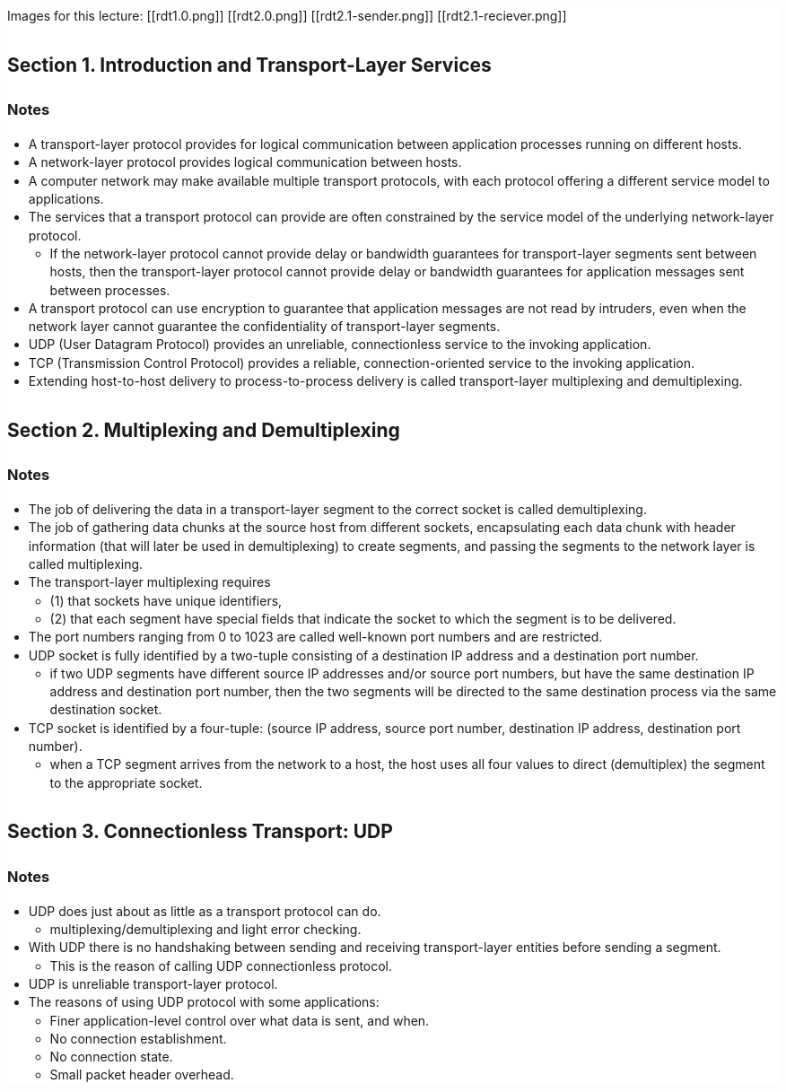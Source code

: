 Images for this lecture: [[rdt1.0.png]] [[rdt2.0.png]] [[rdt2.1-sender.png]] [[rdt2.1-reciever.png]]
## Section 1. Introduction and Transport-Layer Services
### Notes
- A transport-layer protocol provides for logical communication between application processes running on different hosts.
- A network-layer protocol provides logical communication between hosts.
- A computer network may make available multiple transport protocols, with each protocol offering a different service model to applications.
- The services that a transport protocol can provide are often constrained by the service model of the underlying network-layer protocol.
  - If the network-layer protocol cannot provide delay or bandwidth guarantees for transport-layer segments sent between hosts, then the transport-layer protocol cannot provide delay or bandwidth guarantees for application messages sent between processes.
- A transport protocol can use encryption to guarantee that application messages are not read by intruders, even when the network layer cannot guarantee the confidentiality of transport-layer segments.
- UDP (User Datagram Protocol) provides an unreliable, connectionless service to the invoking application.
- TCP (Transmission Control Protocol) provides a reliable, connection-oriented service to the invoking application.
- Extending host-to-host delivery to process-to-process delivery is called transport-layer multiplexing and demultiplexing.
  
## Section 2.  Multiplexing and Demultiplexing  
### Notes
- The job of delivering the data in a transport-layer segment to the correct socket is called demultiplexing.
- The job of gathering data chunks at the source host from different sockets, encapsulating each data chunk with header information (that will later be used in demultiplexing) to create segments, and passing the segments to the network layer is called multiplexing.
- The transport-layer multiplexing requires
  - (1) that sockets have unique identifiers,
  - (2) that each segment have special fields that indicate the socket to which the segment is to be delivered.
- The port numbers ranging from 0 to 1023 are called well-known port numbers and are restricted.
- UDP socket is fully identified by a two-tuple consisting of a destination IP address and a destination port number.
  - if two UDP segments have different source IP addresses and/or source port numbers, but have the same destination IP address and destination port number, then the two segments will be directed to the same destination process via the same destination socket.
- TCP socket is identified by a four-tuple: (source IP address, source port number, destination IP address, destination port number).
  - when a TCP segment arrives from the network to a host, the host uses all four values to direct (demultiplex) the segment to the appropriate socket.
   
## Section 3. Connectionless Transport: UDP
### Notes
 - UDP does just about as little as a transport protocol can do.
   - multiplexing/demultiplexing and light error checking.
  - With UDP there is no handshaking between sending and receiving transport-layer entities before sending a segment.
	  - This is the reason of calling UDP connectionless protocol.
  - UDP is unreliable transport-layer protocol.
  - The reasons of using UDP protocol with some applications:
	  - Finer application-level control over what data is sent, and when.
	  - No connection establishment.
	  - No connection state.
	  - Small packet header overhead.